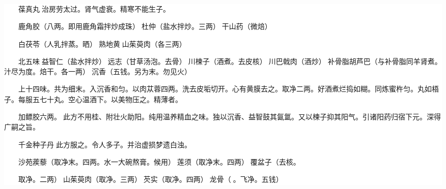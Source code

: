 　　葆真丸 治房劳太过。肾气虚衰。精寒不能生子。

　　鹿角胶（八两。即用鹿角霜拌炒成珠） 杜仲（盐水拌炒。三两） 干山药（微焙）

　　白茯苓（人乳拌蒸。晒） 熟地黄 山茱萸肉（各三两）

　　北五味 益智仁（盐水拌炒） 远志（甘草汤泡。去骨） 川楝子（酒煮。去皮核） 川巴戟肉（酒炒） 补骨脂胡芦巴（与补骨脂同羊肾煮。汁尽为度。焙干。各一两） 沉香（五钱。另为末。勿见火）

　　上十四味。共为细末。入沉香和匀。以肉苁蓉四两。洗去皮垢切开。心有黄膜去之。取净二两。好酒煮烂捣如糊。同炼蜜杵匀。丸如梧子。每服五七十丸。空心温酒下。以美物压之。精薄者。

　　加鳔胶六两。 此方不用桂、附壮火助阳。纯用温养精血之味。独以沉香、益智鼓其氤氲。又以楝子抑其阳气。引诸阳药归宿下元。深得广嗣之旨。

　　千金种子丹 此方服之。令人多子。并治虚损梦遗白浊。

　　沙苑蒺藜（取净末。四两。水一大碗熬膏。候用） 莲须（取净末。四两） 覆盆子（去核。

　　取净。二两） 山茱萸肉（取净。三两） 芡实（取净。四两） 龙骨（ 。飞净。五钱）
